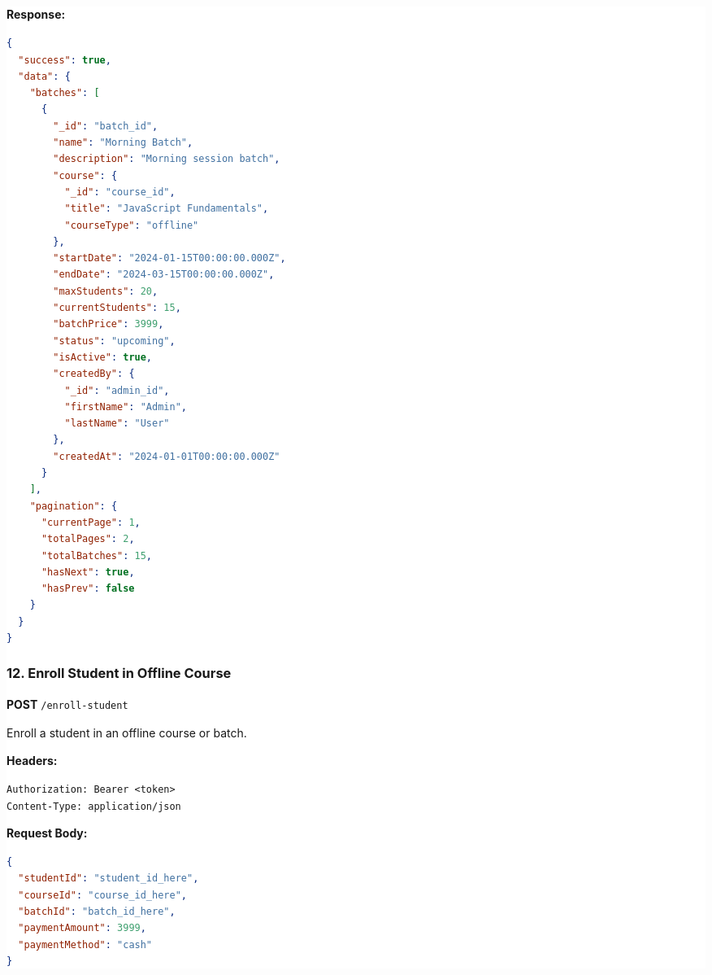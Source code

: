 **Response:**
```json
{
  "success": true,
  "data": {
    "batches": [
      {
        "_id": "batch_id",
        "name": "Morning Batch",
        "description": "Morning session batch",
        "course": {
          "_id": "course_id",
          "title": "JavaScript Fundamentals",
          "courseType": "offline"
        },
        "startDate": "2024-01-15T00:00:00.000Z",
        "endDate": "2024-03-15T00:00:00.000Z",
        "maxStudents": 20,
        "currentStudents": 15,
        "batchPrice": 3999,
        "status": "upcoming",
        "isActive": true,
        "createdBy": {
          "_id": "admin_id",
          "firstName": "Admin",
          "lastName": "User"
        },
        "createdAt": "2024-01-01T00:00:00.000Z"
      }
    ],
    "pagination": {
      "currentPage": 1,
      "totalPages": 2,
      "totalBatches": 15,
      "hasNext": true,
      "hasPrev": false
    }
  }
}
```

### 12. Enroll Student in Offline Course
**POST** `/enroll-student`

Enroll a student in an offline course or batch.

**Headers:**
```
Authorization: Bearer <token>
Content-Type: application/json
```

**Request Body:**
```json
{
  "studentId": "student_id_here",
  "courseId": "course_id_here",
  "batchId": "batch_id_here",
  "paymentAmount": 3999,
  "paymentMethod": "cash"
}
```
